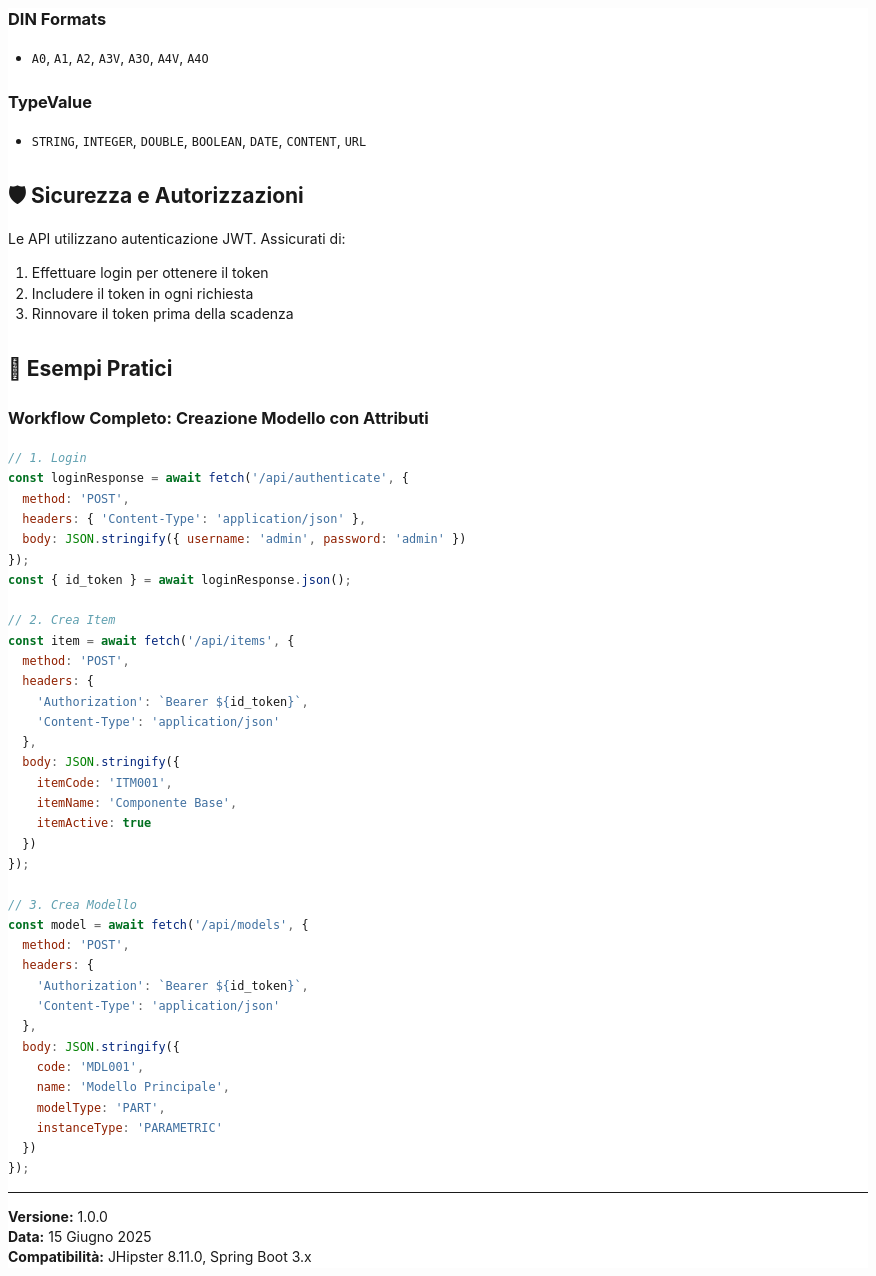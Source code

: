 ### DIN Formats
- `A0`, `A1`, `A2`, `A3V`, `A3O`, `A4V`, `A4O`

### TypeValue
- `STRING`, `INTEGER`, `DOUBLE`, `BOOLEAN`, `DATE`, `CONTENT`, `URL`

## 🛡️ Sicurezza e Autorizzazioni

Le API utilizzano autenticazione JWT. Assicurati di:
1. Effettuare login per ottenere il token
2. Includere il token in ogni richiesta
3. Rinnovare il token prima della scadenza

## 🚀 Esempi Pratici

### Workflow Completo: Creazione Modello con Attributi
```javascript
// 1. Login
const loginResponse = await fetch('/api/authenticate', {
  method: 'POST',
  headers: { 'Content-Type': 'application/json' },
  body: JSON.stringify({ username: 'admin', password: 'admin' })
});
const { id_token } = await loginResponse.json();

// 2. Crea Item
const item = await fetch('/api/items', {
  method: 'POST',
  headers: {
    'Authorization': `Bearer ${id_token}`,
    'Content-Type': 'application/json'
  },
  body: JSON.stringify({
    itemCode: 'ITM001',
    itemName: 'Componente Base',
    itemActive: true
  })
});

// 3. Crea Modello
const model = await fetch('/api/models', {
  method: 'POST',
  headers: {
    'Authorization': `Bearer ${id_token}`,
    'Content-Type': 'application/json'
  },
  body: JSON.stringify({
    code: 'MDL001',
    name: 'Modello Principale',
    modelType: 'PART',
    instanceType: 'PARAMETRIC'
  })
});
```

---
**Versione:** 1.0.0  
**Data:** 15 Giugno 2025  
**Compatibilità:** JHipster 8.11.0, Spring Boot 3.x